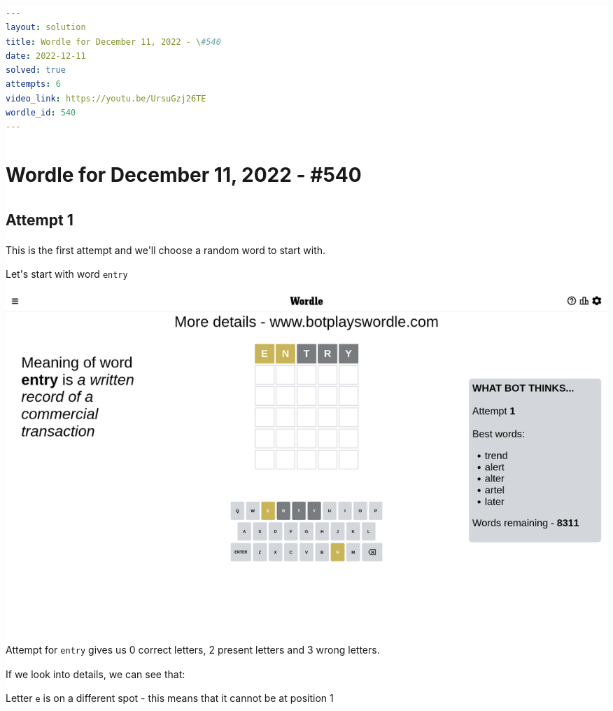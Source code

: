 ```yaml
---
layout: solution
title: Wordle for December 11, 2022 - \#540
date: 2022-12-11
solved: true
attempts: 6
video_link: https://youtu.be/UrsuGzj26TE
wordle_id: 540
---
```


# Wordle for December 11, 2022 - \#540

## Attempt 1

This is the first attempt and we'll choose a random word to start with.

Let's start with word `entry`

![Attempt 1](2022-12-11/attempt-1.png)

Attempt for `entry` gives us 0 correct letters, 2 present letters and 3 wrong letters.

If we look into details, we can see that:

Letter `e` is on a different spot - this means that it cannot be at position 1
